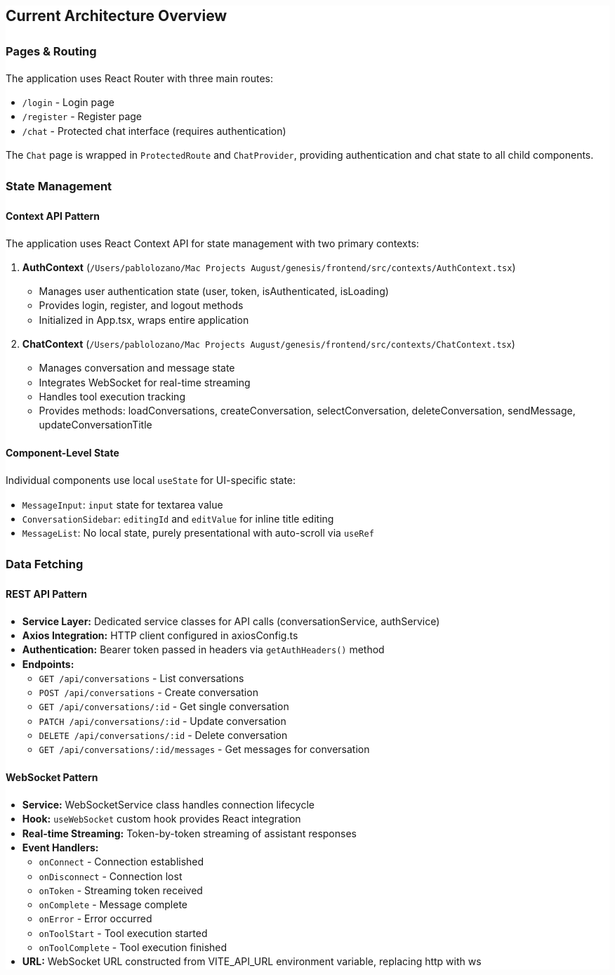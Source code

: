 ## Current Architecture Overview

### Pages & Routing
The application uses React Router with three main routes:
- `/login` - Login page
- `/register` - Register page
- `/chat` - Protected chat interface (requires authentication)

The `Chat` page is wrapped in `ProtectedRoute` and `ChatProvider`, providing authentication and chat state to all child components.

### State Management

#### Context API Pattern
The application uses React Context API for state management with two primary contexts:

1. **AuthContext** (`/Users/pablolozano/Mac Projects August/genesis/frontend/src/contexts/AuthContext.tsx`)
   - Manages user authentication state (user, token, isAuthenticated, isLoading)
   - Provides login, register, and logout methods
   - Initialized in App.tsx, wraps entire application

2. **ChatContext** (`/Users/pablolozano/Mac Projects August/genesis/frontend/src/contexts/ChatContext.tsx`)
   - Manages conversation and message state
   - Integrates WebSocket for real-time streaming
   - Handles tool execution tracking
   - Provides methods: loadConversations, createConversation, selectConversation, deleteConversation, sendMessage, updateConversationTitle

#### Component-Level State
Individual components use local `useState` for UI-specific state:
- `MessageInput`: `input` state for textarea value
- `ConversationSidebar`: `editingId` and `editValue` for inline title editing
- `MessageList`: No local state, purely presentational with auto-scroll via `useRef`

### Data Fetching

#### REST API Pattern
- **Service Layer:** Dedicated service classes for API calls (conversationService, authService)
- **Axios Integration:** HTTP client configured in axiosConfig.ts
- **Authentication:** Bearer token passed in headers via `getAuthHeaders()` method
- **Endpoints:**
  - `GET /api/conversations` - List conversations
  - `POST /api/conversations` - Create conversation
  - `GET /api/conversations/:id` - Get single conversation
  - `PATCH /api/conversations/:id` - Update conversation
  - `DELETE /api/conversations/:id` - Delete conversation
  - `GET /api/conversations/:id/messages` - Get messages for conversation

#### WebSocket Pattern
- **Service:** WebSocketService class handles connection lifecycle
- **Hook:** `useWebSocket` custom hook provides React integration
- **Real-time Streaming:** Token-by-token streaming of assistant responses
- **Event Handlers:**
  - `onConnect` - Connection established
  - `onDisconnect` - Connection lost
  - `onToken` - Streaming token received
  - `onComplete` - Message complete
  - `onError` - Error occurred
  - `onToolStart` - Tool execution started
  - `onToolComplete` - Tool execution finished
- **URL:** WebSocket URL constructed from VITE_API_URL environment variable, replacing http with ws
